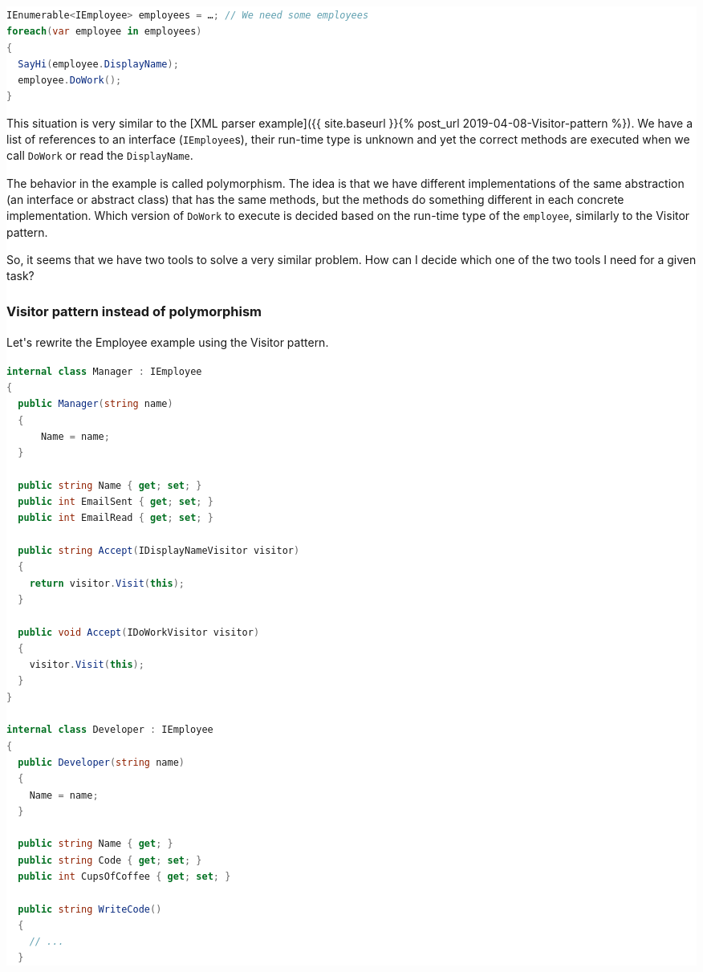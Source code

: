 ~~~ csharp
IEnumerable<IEmployee> employees = …; // We need some employees
foreach(var employee in employees)
{
  SayHi(employee.DisplayName);
  employee.DoWork();
}
~~~

This situation is very similar to the [XML parser example]({{ site.baseurl }}{% post_url 2019-04-08-Visitor-pattern %}). We have a list of references to an interface (`IEmployee`s), their run-time type is unknown and yet the correct methods are executed when we call `DoWork` or read the `DisplayName`. 

The behavior in the example is called polymorphism. The idea is that we have different implementations of the same abstraction (an interface or abstract class) that has the same methods, but the methods do something different in each concrete implementation. Which version of `DoWork` to execute is decided based on the run-time type of the `employee`, similarly to the Visitor pattern.

So, it seems that we have two tools to solve a very similar problem. How can I decide which one of the two tools I need for a given task? 



### Visitor pattern instead of polymorphism

Let's rewrite the Employee example using the Visitor pattern. 

~~~ csharp
internal class Manager : IEmployee
{
  public Manager(string name)
  {
      Name = name;
  }

  public string Name { get; set; }
  public int EmailSent { get; set; }
  public int EmailRead { get; set; }

  public string Accept(IDisplayNameVisitor visitor)
  {
    return visitor.Visit(this);
  }

  public void Accept(IDoWorkVisitor visitor)
  {
    visitor.Visit(this);
  }
}

internal class Developer : IEmployee
{
  public Developer(string name)
  {
    Name = name;
  }

  public string Name { get; }
  public string Code { get; set; }
  public int CupsOfCoffee { get; set; }

  public string WriteCode()
  {
    // ...
  }

~~~